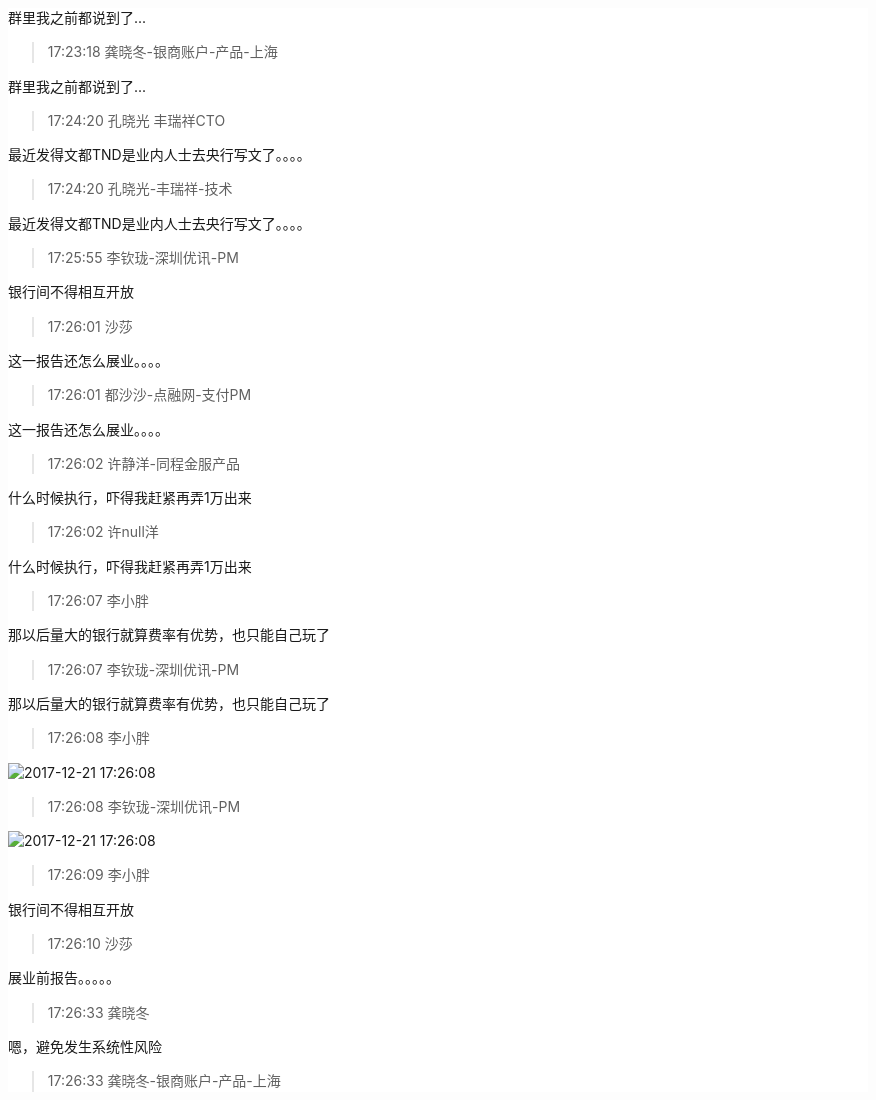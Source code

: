 群里我之前都说到了...  
   
> 17:23:18  龚晓冬-银商账户-产品-上海  
   
群里我之前都说到了...  
   
> 17:24:20  孔晓光 丰瑞祥CTO  
   
最近发得文都TND是业内人士去央行写文了。。。。  
   
> 17:24:20  孔晓光-丰瑞祥-技术  
   
最近发得文都TND是业内人士去央行写文了。。。。  
   
> 17:25:55  李钦珑-深圳优讯-PM  
   
银行间不得相互开放  
   
> 17:26:01  沙莎  
   
这一报告还怎么展业。。。。  
   
> 17:26:01  都沙沙-点融网-支付PM  
   
这一报告还怎么展业。。。。  
   
> 17:26:02  许静洋-同程金服产品  
   
什么时候执行，吓得我赶紧再弄1万出来  
   
> 17:26:02  许null洋  
   
什么时候执行，吓得我赶紧再弄1万出来  
   
> 17:26:07  李小胖  
   
那以后量大的银行就算费率有优势，也只能自己玩了  
   
> 17:26:07  李钦珑-深圳优讯-PM  
   
那以后量大的银行就算费率有优势，也只能自己玩了  
   
> 17:26:08  李小胖  
   
![2017-12-21 17:26:08](http://static.cocolian.org/img/20171221_172608.png) 
   
> 17:26:08  李钦珑-深圳优讯-PM  
   
![2017-12-21 17:26:08](http://static.cocolian.org/img/20171221_172608.png) 
   
> 17:26:09  李小胖  
   
银行间不得相互开放  
   
> 17:26:10  沙莎  
   
展业前报告。。。。。  
   
> 17:26:33  龚晓冬  
   
嗯，避免发生系统性风险  
   
> 17:26:33  龚晓冬-银商账户-产品-上海  
   